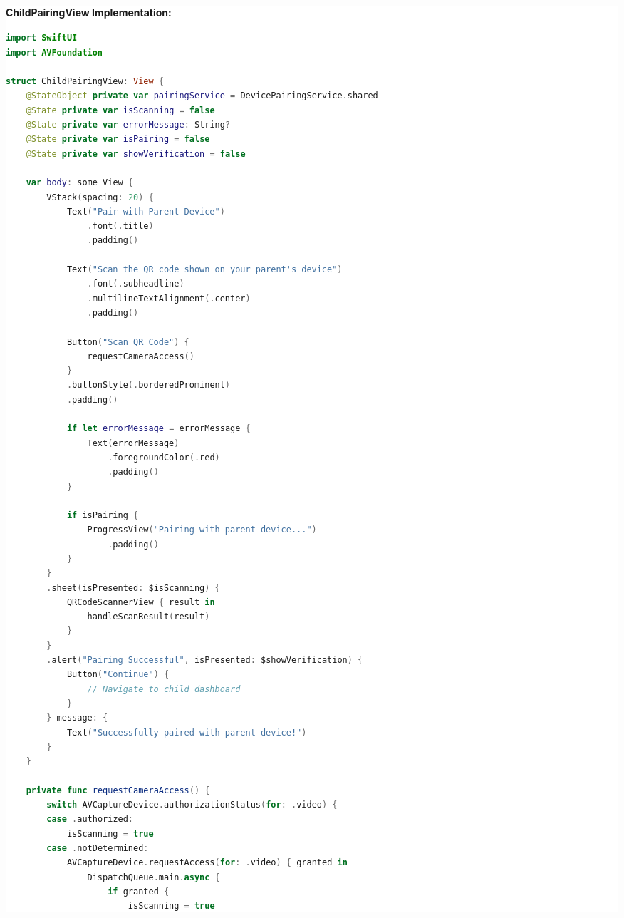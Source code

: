 
**ChildPairingView Implementation:**
```swift
import SwiftUI
import AVFoundation

struct ChildPairingView: View {
    @StateObject private var pairingService = DevicePairingService.shared
    @State private var isScanning = false
    @State private var errorMessage: String?
    @State private var isPairing = false
    @State private var showVerification = false
    
    var body: some View {
        VStack(spacing: 20) {
            Text("Pair with Parent Device")
                .font(.title)
                .padding()
            
            Text("Scan the QR code shown on your parent's device")
                .font(.subheadline)
                .multilineTextAlignment(.center)
                .padding()
            
            Button("Scan QR Code") {
                requestCameraAccess()
            }
            .buttonStyle(.borderedProminent)
            .padding()
            
            if let errorMessage = errorMessage {
                Text(errorMessage)
                    .foregroundColor(.red)
                    .padding()
            }
            
            if isPairing {
                ProgressView("Pairing with parent device...")
                    .padding()
            }
        }
        .sheet(isPresented: $isScanning) {
            QRCodeScannerView { result in
                handleScanResult(result)
            }
        }
        .alert("Pairing Successful", isPresented: $showVerification) {
            Button("Continue") {
                // Navigate to child dashboard
            }
        } message: {
            Text("Successfully paired with parent device!")
        }
    }
    
    private func requestCameraAccess() {
        switch AVCaptureDevice.authorizationStatus(for: .video) {
        case .authorized:
            isScanning = true
        case .notDetermined:
            AVCaptureDevice.requestAccess(for: .video) { granted in
                DispatchQueue.main.async {
                    if granted {
                        isScanning = true
```
